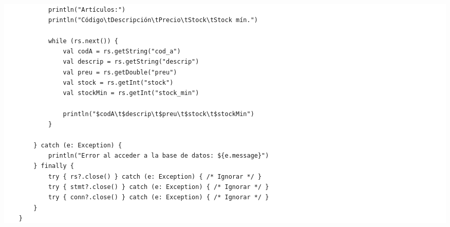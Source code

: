                 println("Artículos:")
                println("Código\tDescripción\tPrecio\tStock\tStock mín.")

                while (rs.next()) {
                    val codA = rs.getString("cod_a")
                    val descrip = rs.getString("descrip")
                    val preu = rs.getDouble("preu")
                    val stock = rs.getInt("stock")
                    val stockMin = rs.getInt("stock_min")

                    println("$codA\t$descrip\t$preu\t$stock\t$stockMin")
                }

            } catch (e: Exception) {
                println("Error al acceder a la base de datos: ${e.message}")
            } finally {
                try { rs?.close() } catch (e: Exception) { /* Ignorar */ }
                try { stmt?.close() } catch (e: Exception) { /* Ignorar */ }
                try { conn?.close() } catch (e: Exception) { /* Ignorar */ }
            }
        }







